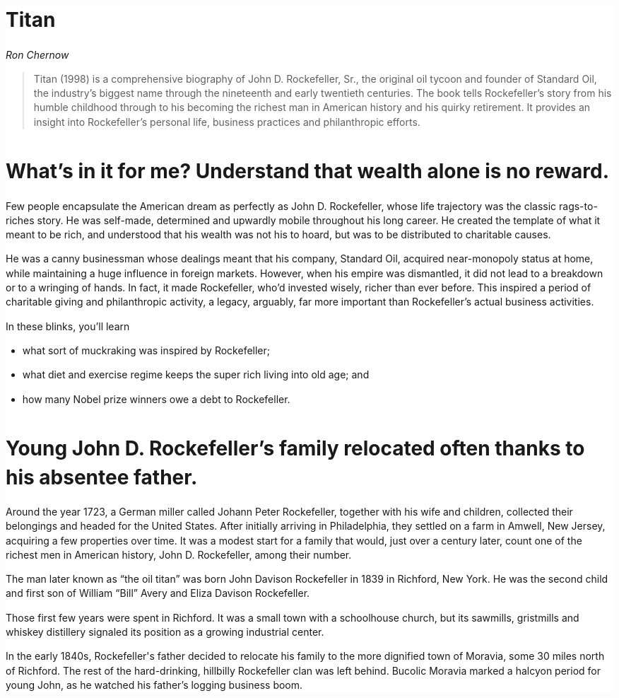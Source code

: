 # Titan
*Ron Chernow*

>Titan (1998) is a comprehensive biography of John D. Rockefeller, Sr., the original oil tycoon and founder of Standard Oil, the industry’s biggest name through the nineteenth and early twentieth centuries. The book tells Rockefeller’s story from his humble childhood through to his becoming the richest man in American history and his quirky retirement. It provides an insight into Rockefeller’s personal life, business practices and philanthropic efforts.


# What’s in it for me? Understand that wealth alone is no reward.

Few people encapsulate the American dream as perfectly as John D. Rockefeller, whose life trajectory was the classic rags-to-riches story. He was self-made, determined and upwardly mobile throughout his long career. He created the template of what it meant to be rich, and understood that his wealth was not his to hoard, but was to be distributed to charitable causes.

He was a canny businessman whose dealings meant that his company, Standard Oil, acquired near-monopoly status at home, while maintaining a huge influence in foreign markets. However, when his empire was dismantled, it did not lead to a breakdown or to a wringing of hands. In fact, it made Rockefeller, who’d invested wisely, richer than ever before. This inspired a period of charitable giving and philanthropic activity, a legacy, arguably, far more important than Rockefeller’s actual business activities.

In these blinks, you’ll learn

- what sort of muckraking was inspired by Rockefeller;

- what diet and exercise regime keeps the super rich living into old age; and

- how many Nobel prize winners owe a debt to Rockefeller.


# Young John D. Rockefeller’s family relocated often thanks to his absentee father.

Around the year 1723, a German miller called Johann Peter Rockefeller, together with his wife and children, collected their belongings and headed for the United States. After initially arriving in Philadelphia, they settled on a farm in Amwell, New Jersey, acquiring a few properties over time. It was a modest start for a family that would, just over a century later, count one of the richest men in American history, John D. Rockefeller, among their number.

The man later known as “the oil titan” was born John Davison Rockefeller in 1839 in Richford, New York. He was the second child and first son of William “Bill” Avery and Eliza Davison Rockefeller.

Those first few years were spent in Richford. It was a small town with a schoolhouse church, but its sawmills, gristmills and whiskey distillery signaled its position as a growing industrial center.

In the early 1840s, Rockefeller's father decided to relocate his family to the more dignified town of Moravia, some 30 miles north of Richford. The rest of the hard-drinking, hillbilly Rockefeller clan was left behind. Bucolic Moravia marked a halcyon period for young John, as he watched his father’s logging business boom.
